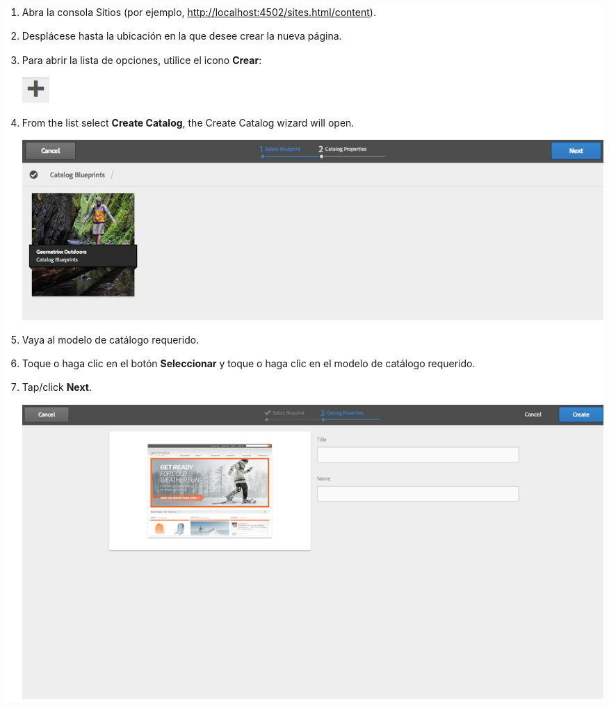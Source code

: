 1.  Abra la consola Sitios (por ejemplo, [http://localhost:4502/sites.html/content](http://localhost:4502/sites.html/content)).
1. Desplácese hasta la ubicación en la que desee crear la nueva página.
1. Para abrir la lista de opciones, utilice el icono **Crear**:

   ![](do-not-localize/chlimage_1-23.png)

1. From the list select **Create Catalog**, the Create Catalog wizard will open.

   ![chlimage_1-99](assets/chlimage_1-99.png)

1. Vaya al modelo de catálogo requerido.
1. Toque o haga clic en el botón **Seleccionar** y toque o haga clic en el modelo de catálogo requerido.
1. Tap/click **Next**.

   ![chlimage_1-100](assets/chlimage_1-100.png)
